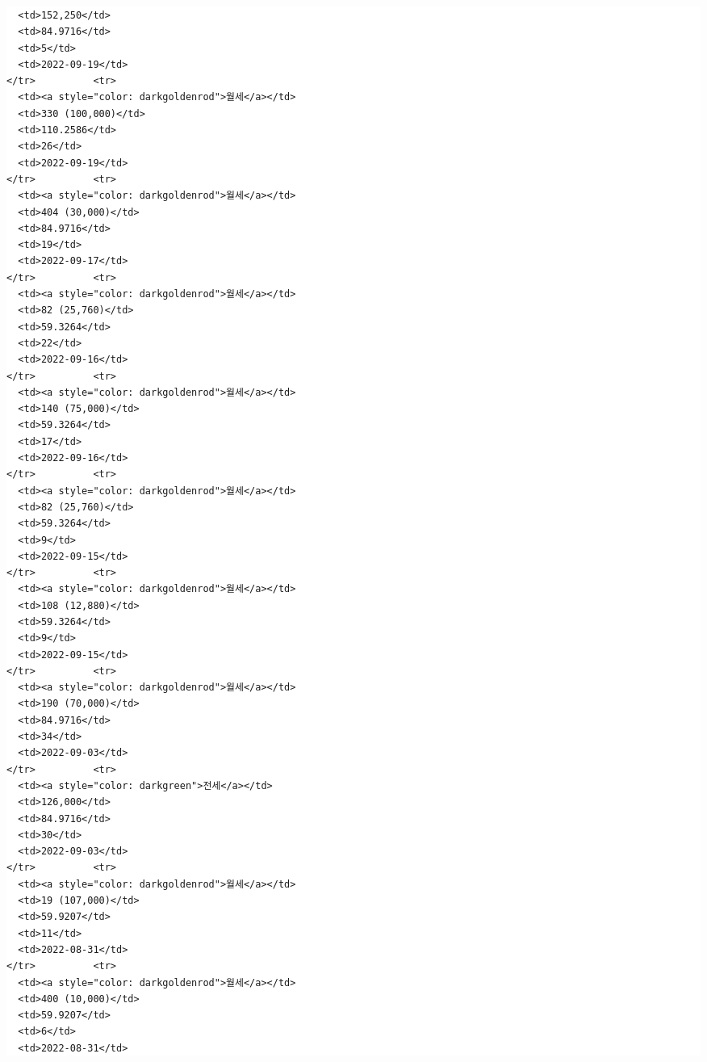       <td>152,250</td>
      <td>84.9716</td>
      <td>5</td>
      <td>2022-09-19</td>
    </tr>          <tr>
      <td><a style="color: darkgoldenrod">월세</a></td>
      <td>330 (100,000)</td>
      <td>110.2586</td>
      <td>26</td>
      <td>2022-09-19</td>
    </tr>          <tr>
      <td><a style="color: darkgoldenrod">월세</a></td>
      <td>404 (30,000)</td>
      <td>84.9716</td>
      <td>19</td>
      <td>2022-09-17</td>
    </tr>          <tr>
      <td><a style="color: darkgoldenrod">월세</a></td>
      <td>82 (25,760)</td>
      <td>59.3264</td>
      <td>22</td>
      <td>2022-09-16</td>
    </tr>          <tr>
      <td><a style="color: darkgoldenrod">월세</a></td>
      <td>140 (75,000)</td>
      <td>59.3264</td>
      <td>17</td>
      <td>2022-09-16</td>
    </tr>          <tr>
      <td><a style="color: darkgoldenrod">월세</a></td>
      <td>82 (25,760)</td>
      <td>59.3264</td>
      <td>9</td>
      <td>2022-09-15</td>
    </tr>          <tr>
      <td><a style="color: darkgoldenrod">월세</a></td>
      <td>108 (12,880)</td>
      <td>59.3264</td>
      <td>9</td>
      <td>2022-09-15</td>
    </tr>          <tr>
      <td><a style="color: darkgoldenrod">월세</a></td>
      <td>190 (70,000)</td>
      <td>84.9716</td>
      <td>34</td>
      <td>2022-09-03</td>
    </tr>          <tr>
      <td><a style="color: darkgreen">전세</a></td>
      <td>126,000</td>
      <td>84.9716</td>
      <td>30</td>
      <td>2022-09-03</td>
    </tr>          <tr>
      <td><a style="color: darkgoldenrod">월세</a></td>
      <td>19 (107,000)</td>
      <td>59.9207</td>
      <td>11</td>
      <td>2022-08-31</td>
    </tr>          <tr>
      <td><a style="color: darkgoldenrod">월세</a></td>
      <td>400 (10,000)</td>
      <td>59.9207</td>
      <td>6</td>
      <td>2022-08-31</td>